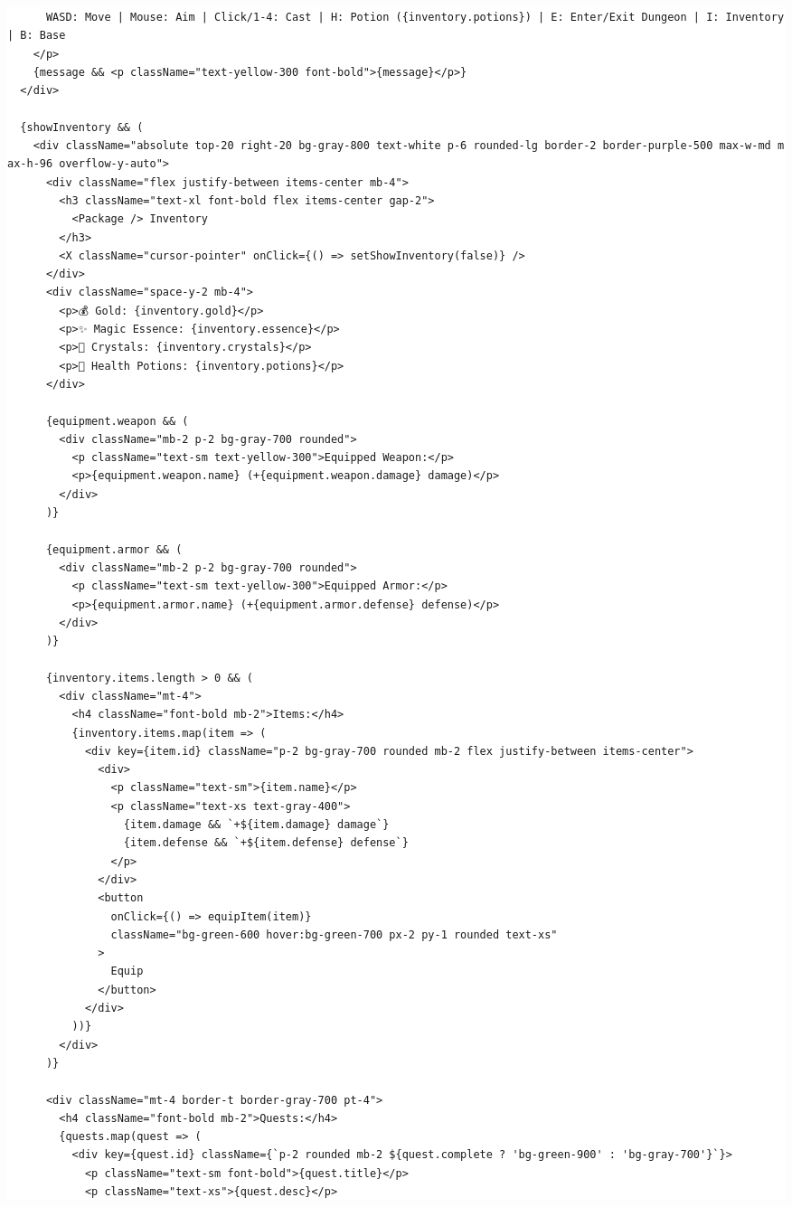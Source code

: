           WASD: Move | Mouse: Aim | Click/1-4: Cast | H: Potion ({inventory.potions}) | E: Enter/Exit Dungeon | I: Inventory | B: Base
        </p>
        {message && <p className="text-yellow-300 font-bold">{message}</p>}
      </div>
      
      {showInventory && (
        <div className="absolute top-20 right-20 bg-gray-800 text-white p-6 rounded-lg border-2 border-purple-500 max-w-md max-h-96 overflow-y-auto">
          <div className="flex justify-between items-center mb-4">
            <h3 className="text-xl font-bold flex items-center gap-2">
              <Package /> Inventory
            </h3>
            <X className="cursor-pointer" onClick={() => setShowInventory(false)} />
          </div>
          <div className="space-y-2 mb-4">
            <p>💰 Gold: {inventory.gold}</p>
            <p>✨ Magic Essence: {inventory.essence}</p>
            <p>💎 Crystals: {inventory.crystals}</p>
            <p>🧪 Health Potions: {inventory.potions}</p>
          </div>
          
          {equipment.weapon && (
            <div className="mb-2 p-2 bg-gray-700 rounded">
              <p className="text-sm text-yellow-300">Equipped Weapon:</p>
              <p>{equipment.weapon.name} (+{equipment.weapon.damage} damage)</p>
            </div>
          )}
          
          {equipment.armor && (
            <div className="mb-2 p-2 bg-gray-700 rounded">
              <p className="text-sm text-yellow-300">Equipped Armor:</p>
              <p>{equipment.armor.name} (+{equipment.armor.defense} defense)</p>
            </div>
          )}
          
          {inventory.items.length > 0 && (
            <div className="mt-4">
              <h4 className="font-bold mb-2">Items:</h4>
              {inventory.items.map(item => (
                <div key={item.id} className="p-2 bg-gray-700 rounded mb-2 flex justify-between items-center">
                  <div>
                    <p className="text-sm">{item.name}</p>
                    <p className="text-xs text-gray-400">
                      {item.damage && `+${item.damage} damage`}
                      {item.defense && `+${item.defense} defense`}
                    </p>
                  </div>
                  <button 
                    onClick={() => equipItem(item)}
                    className="bg-green-600 hover:bg-green-700 px-2 py-1 rounded text-xs"
                  >
                    Equip
                  </button>
                </div>
              ))}
            </div>
          )}
          
          <div className="mt-4 border-t border-gray-700 pt-4">
            <h4 className="font-bold mb-2">Quests:</h4>
            {quests.map(quest => (
              <div key={quest.id} className={`p-2 rounded mb-2 ${quest.complete ? 'bg-green-900' : 'bg-gray-700'}`}>
                <p className="text-sm font-bold">{quest.title}</p>
                <p className="text-xs">{quest.desc}</p>